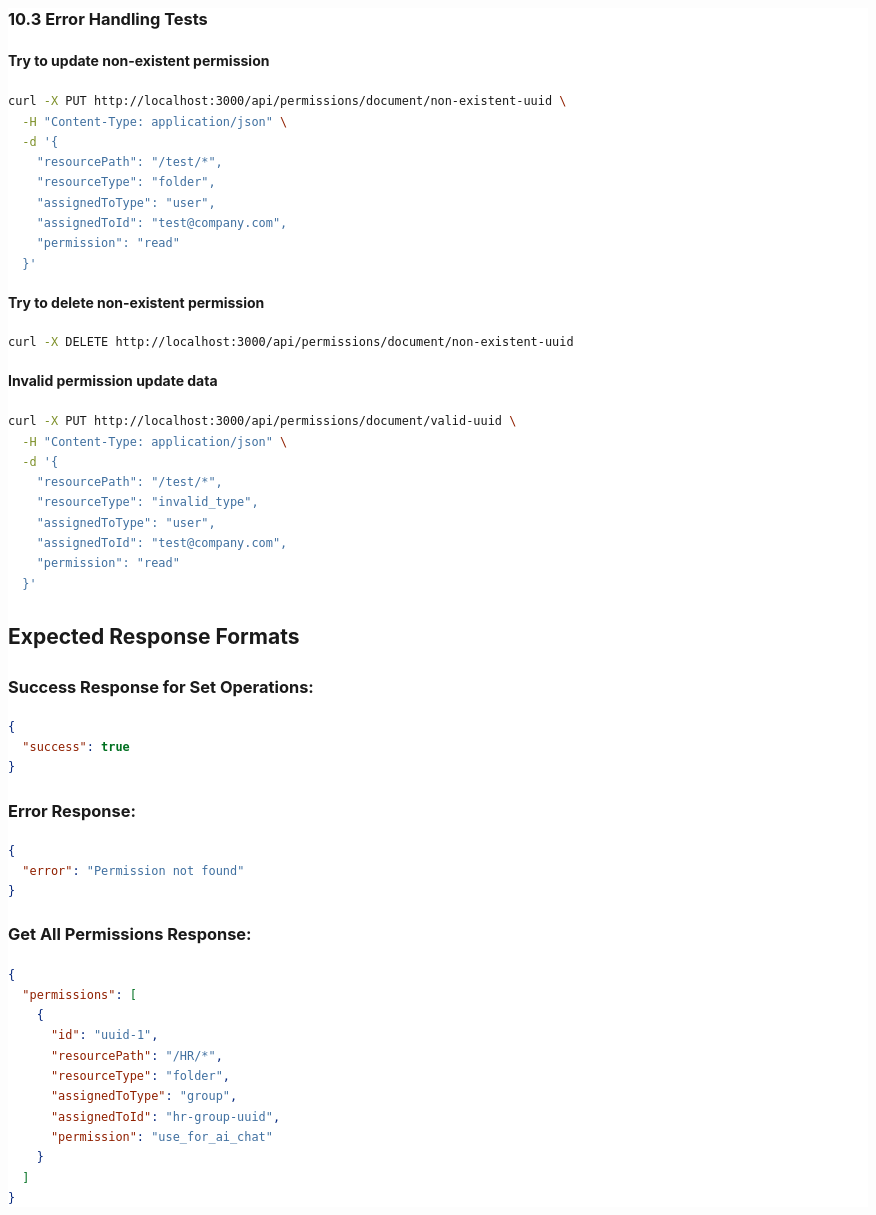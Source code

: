 ### 10.3 Error Handling Tests

#### Try to update non-existent permission
```bash
curl -X PUT http://localhost:3000/api/permissions/document/non-existent-uuid \
  -H "Content-Type: application/json" \
  -d '{
    "resourcePath": "/test/*",
    "resourceType": "folder",
    "assignedToType": "user",
    "assignedToId": "test@company.com",
    "permission": "read"
  }'
```

#### Try to delete non-existent permission
```bash
curl -X DELETE http://localhost:3000/api/permissions/document/non-existent-uuid
```

#### Invalid permission update data
```bash
curl -X PUT http://localhost:3000/api/permissions/document/valid-uuid \
  -H "Content-Type: application/json" \
  -d '{
    "resourcePath": "/test/*",
    "resourceType": "invalid_type",
    "assignedToType": "user",
    "assignedToId": "test@company.com",
    "permission": "read"
  }'
```

## Expected Response Formats

### Success Response for Set Operations:
```json
{
  "success": true
}
```

### Error Response:
```json
{
  "error": "Permission not found"
}
```

### Get All Permissions Response:
```json
{
  "permissions": [
    {
      "id": "uuid-1",
      "resourcePath": "/HR/*",
      "resourceType": "folder",
      "assignedToType": "group",
      "assignedToId": "hr-group-uuid",
      "permission": "use_for_ai_chat"
    }
  ]
}
```